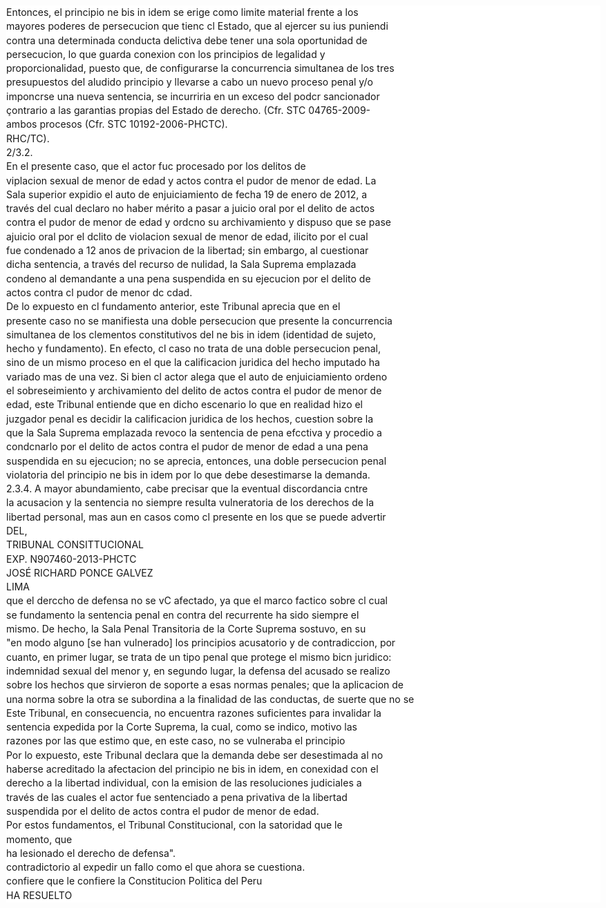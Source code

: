 Entonces, el principio ne bis in idem se erige como limite material frente a los  
mayores poderes de persecucion que tienc cl Estado, que al ejercer su ius puniendi  
contra una determinada conducta delictiva debe tener una sola oportunidad de  
persecucion, lo que guarda conexion con los principios de legalidad y  
proporcionalidad, puesto que, de configurarse la concurrencia simultanea de los tres  
presupuestos del aludido principio y llevarse a cabo un nuevo proceso penal y/o  
imponcrse una nueva sentencia, se incurriria en un exceso del podcr sancionador  
çontrario a las garantias propias del Estado de derecho. (Cfr. STC 04765-2009-  
ambos procesos (Cfr. STC 10192-2006-PHCTC).  
RHC/TC).  
2/3.2.  
En el presente caso, que el actor fuc procesado por los delitos de  
viplacion sexual de menor de edad y actos contra el pudor de menor de edad. La  
Sala superior expidio el auto de enjuiciamiento de fecha 19 de enero de 2012, a  
través del cual declaro no haber mérito a pasar a juicio oral por el delito de actos  
contra el pudor de menor de edad y ordcno su archivamiento y dispuso que se pase  
ajuicio oral por el dclito de violacion sexual de menor de edad, ilicito por el cual  
fue condenado a 12 anos de privacion de la libertad; sin embargo, al cuestionar  
dicha sentencia, a través del recurso de nulidad, la Sala Suprema emplazada  
condeno al demandante a una pena suspendida en su ejecucion por el delito de  
actos contra cl pudor de menor dc cdad.  
De lo expuesto en cl fundamento anterior, este Tribunal aprecia que en el  
presente caso no se manifiesta una doble persecucion que presente la concurrencia  
simultanea de los clementos constitutivos del ne bis in idem (identidad de sujeto,  
hecho y fundamento). En efecto, cl caso no trata de una doble persecucion penal,  
sino de un mismo proceso en el que la calificacion juridica del hecho imputado ha  
variado mas de una vez. Si bien cl actor alega que el auto de enjuiciamiento ordeno  
el sobreseimiento y archivamiento del delito de actos contra el pudor de menor de  
edad, este Tribunal entiende que en dicho escenario lo que en realidad hizo el  
juzgador penal es decidir la calificacion juridica de los hechos, cuestion sobre la  
que la Sala Suprema emplazada revoco la sentencia de pena efcctiva y procedio a  
condcnarlo por el delito de actos contra el pudor de menor de edad a una pena  
suspendida en su ejecucion; no se aprecia, entonces, una doble persecucion penal  
violatoria del principio ne bis in idem por lo que debe desestimarse la demanda.  
2.3.4. A mayor abundamiento, cabe precisar que la eventual discordancia cntre  
la acusacion y la sentencia no siempre resulta vulneratoria de los derechos de la  
libertad personal, mas aun en casos como cl presente en los que se puede advertir  
DEL,  
TRIBUNAL CONSITTUCIONAL  
EXP. N907460-2013-PHCTC  
JOSÉ RICHARD PONCE GALVEZ  
LIMA  
que el derccho de defensa no se vC afectado, ya que el marco factico sobre cl cual  
se fundamento la sentencia penal en contra del recurrente ha sido siempre el  
mismo. De hecho, la Sala Penal Transitoria de la Corte Suprema sostuvo, en su  
"en modo alguno [se han vulnerado] los principios acusatorio y de contradiccion, por  
cuanto, en primer lugar, se trata de un tipo penal que protege el mismo bicn juridico:  
indemnidad sexual del menor y, en segundo lugar, la defensa del acusado se realizo  
sobre los hechos que sirvieron de soporte a esas normas penales; que la aplicacion de  
una norma sobre la otra se subordina a la finalidad de las conductas, de suerte que no se  
Este Tribunal, en consecuencia, no encuentra razones suficientes para invalidar la  
sentencia expedida por la Corte Suprema, la cual, como se indico, motivo las  
razones por las que estimo que, en este caso, no se vulneraba el principio  
Por lo expuesto, este Tribunal declara que la demanda debe ser desestimada al no  
haberse acreditado la afectacion del principio ne bis in idem, en conexidad con el  
derecho a la libertad individual, con la emision de las resoluciones judiciales a  
través de las cuales el actor fue sentenciado a pena privativa de la libertad  
suspendida por el delito de actos contra el pudor de menor de edad.  
Por estos fundamentos, el Tribunal Constitucional, con la satoridad que le  
momento, que  
ha lesionado el derecho de defensa".  
contradictorio al expedir un fallo como el que ahora se cuestiona.  
confiere que le confiere la Constitucion Politica del Peru  
HA RESUELTO  